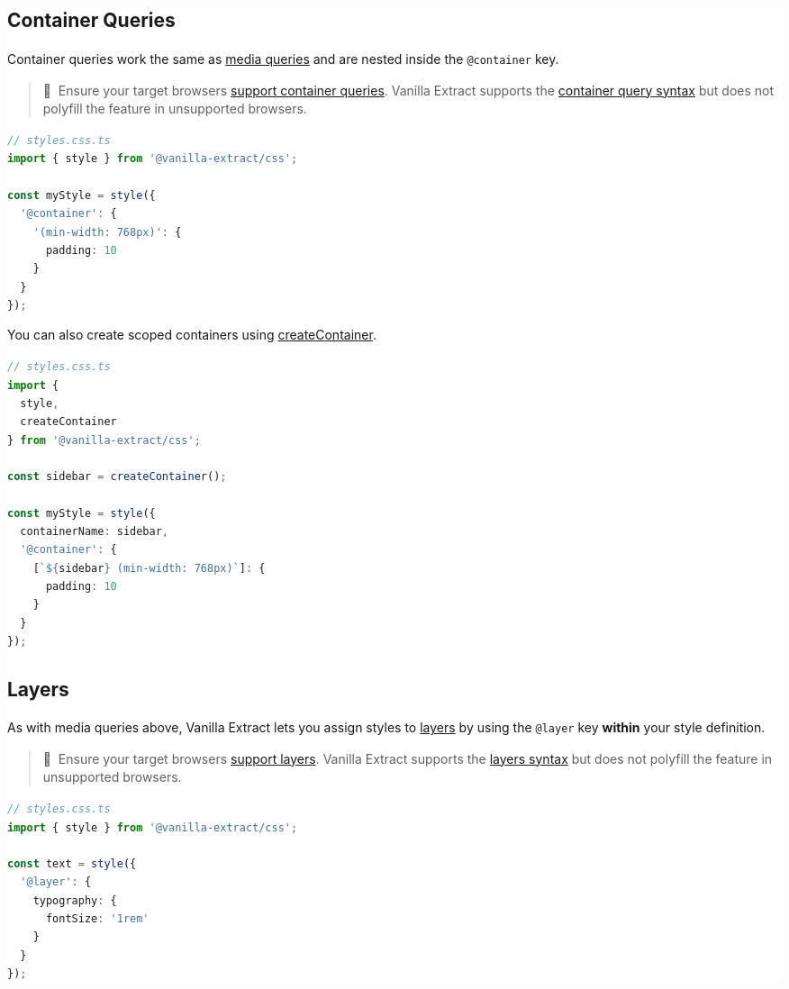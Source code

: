 ```ts compiled
```

## Container Queries

Container queries work the same as [media queries] and are nested inside the `@container` key.

> 🚧&nbsp;&nbsp;Ensure your target browsers [support container queries]. Vanilla Extract supports the [container query syntax] but does not polyfill the feature in unsupported browsers.

```ts compiled
// styles.css.ts
import { style } from '@vanilla-extract/css';

const myStyle = style({
  '@container': {
    '(min-width: 768px)': {
      padding: 10
    }
  }
});
```

You can also create scoped containers using [createContainer].

```ts compiled
// styles.css.ts
import {
  style,
  createContainer
} from '@vanilla-extract/css';

const sidebar = createContainer();

const myStyle = style({
  containerName: sidebar,
  '@container': {
    [`${sidebar} (min-width: 768px)`]: {
      padding: 10
    }
  }
});
```

## Layers

As with media queries above, Vanilla Extract lets you assign styles to [layers][layer] by using the `@layer` key **within** your style definition.

> 🚧&nbsp;&nbsp;Ensure your target browsers [support layers].
> Vanilla Extract supports the [layers syntax][layer] but does not polyfill the feature in unsupported browsers.

[layer]: https://developer.mozilla.org/en-US/docs/Web/CSS/@layer
[support layers]: https://caniuse.com/css-cascade-layers

```ts compiled
// styles.css.ts
import { style } from '@vanilla-extract/css';

const text = style({
  '@layer': {
    typography: {
      fontSize: '1rem'
    }
  }
});
```


[csstype]: https://github.com/frenic/csstype
[unitless properties]: https://github.com/vanilla-extract-css/vanilla-extract/blob/6068246343ceb58a04006f4ce9d9ff7ecc7a6c09/packages/css/src/transformCss.ts#L25
[createvar]: /documentation/api/create-var/
[layer api]: /documentation/api/layer/
[global layer api]: /documentation/global-api/global-layer/
[createcontainer]: /documentation/api/create-container/
[css properties]: #css-properties
[css variables]: #css-variables
[globalstyle]: /documentation/global-api/global-style
[media queries]: #media-queries
[support container queries]: https://caniuse.com/css-container-queries
[container query syntax]: https://developer.mozilla.org/en-US/docs/Web/CSS/CSS_Container_Queries